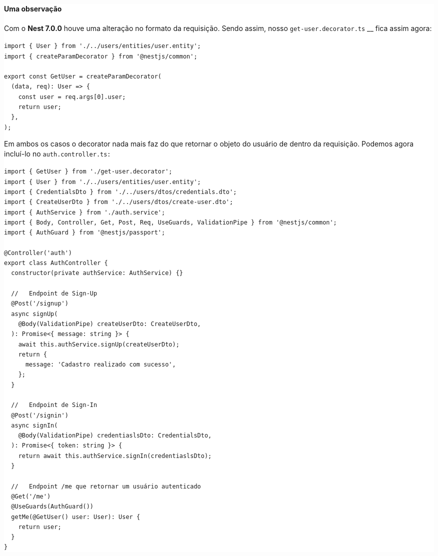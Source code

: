 #### **Uma observação**

Com o **Nest 7.0.0** houve uma alteração no formato da requisição. Sendo assim, nosso `get-user.decorator.ts` \_\_ fica assim agora:

```
import { User } from './../users/entities/user.entity';
import { createParamDecorator } from '@nestjs/common';

export const GetUser = createParamDecorator(
  (data, req): User => {
    const user = req.args[0].user;
    return user;
  },
);
```

Em ambos os casos o decorator nada mais faz do que retornar o objeto do usuário de dentro da requisição. Podemos agora incluí-lo no `auth.controller.ts:`

```
import { GetUser } from './get-user.decorator';
import { User } from './../users/entities/user.entity';
import { CredentialsDto } from './../users/dtos/credentials.dto';
import { CreateUserDto } from './../users/dtos/create-user.dto';
import { AuthService } from './auth.service';
import { Body, Controller, Get, Post, Req, UseGuards, ValidationPipe } from '@nestjs/common';
import { AuthGuard } from '@nestjs/passport';

@Controller('auth')
export class AuthController {
  constructor(private authService: AuthService) {}

  //   Endpoint de Sign-Up
  @Post('/signup')
  async signUp(
    @Body(ValidationPipe) createUserDto: CreateUserDto,
  ): Promise<{ message: string }> {
    await this.authService.signUp(createUserDto);
    return {
      message: 'Cadastro realizado com sucesso',
    };
  }

  //   Endpoint de Sign-In
  @Post('/signin')
  async signIn(
    @Body(ValidationPipe) credentiaslsDto: CredentialsDto,
  ): Promise<{ token: string }> {
    return await this.authService.signIn(credentiaslsDto);
  }

  //   Endpoint /me que retornar um usuário autenticado
  @Get('/me')
  @UseGuards(AuthGuard())
  getMe(@GetUser() user: User): User {
    return user;
  }
}
```
